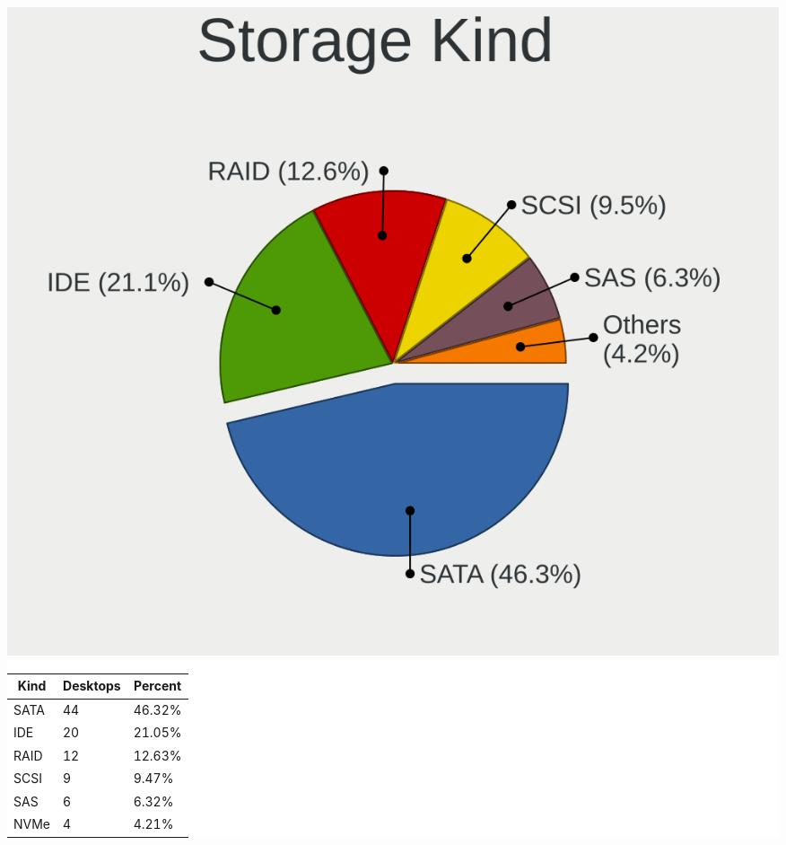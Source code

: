 ![Storage Kind](./images/pie_chart/storage_kind.svg)


| Kind | Desktops | Percent |
|------|----------|---------|
| SATA | 44       | 46.32%  |
| IDE  | 20       | 21.05%  |
| RAID | 12       | 12.63%  |
| SCSI | 9        | 9.47%   |
| SAS  | 6        | 6.32%   |
| NVMe | 4        | 4.21%   |
